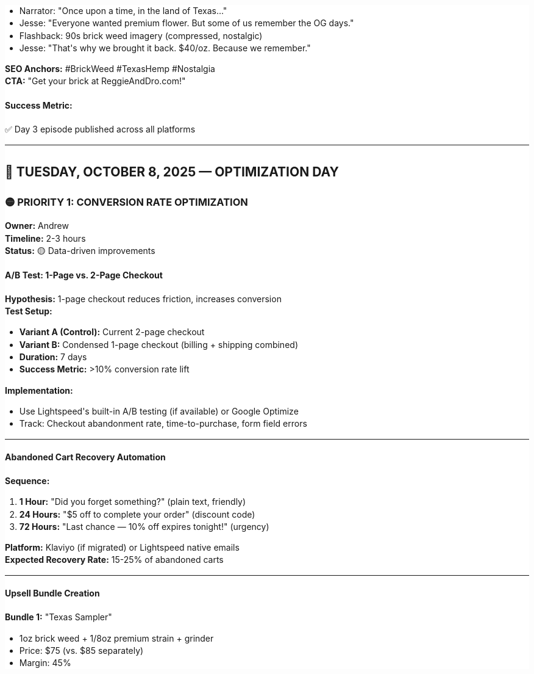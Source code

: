 - Narrator: "Once upon a time, in the land of Texas..."
- Jesse: "Everyone wanted premium flower. But some of us remember the OG days."
- Flashback: 90s brick weed imagery (compressed, nostalgic)
- Jesse: "That's why we brought it back. $40/oz. Because we remember."

**SEO Anchors:** #BrickWeed #TexasHemp #Nostalgia  
**CTA:** "Get your brick at ReggieAndDro.com!"

#### **Success Metric:**

✅ Day 3 episode published across all platforms

---

## 📅 TUESDAY, OCTOBER 8, 2025 — OPTIMIZATION DAY

### 🟡 **PRIORITY 1: CONVERSION RATE OPTIMIZATION**

**Owner:** Andrew  
**Timeline:** 2-3 hours  
**Status:** 🟡 Data-driven improvements

#### **A/B Test: 1-Page vs. 2-Page Checkout**

**Hypothesis:** 1-page checkout reduces friction, increases conversion  
**Test Setup:**

- **Variant A (Control):** Current 2-page checkout
- **Variant B:** Condensed 1-page checkout (billing + shipping combined)
- **Duration:** 7 days
- **Success Metric:** >10% conversion rate lift

**Implementation:**

- Use Lightspeed's built-in A/B testing (if available) or Google Optimize
- Track: Checkout abandonment rate, time-to-purchase, form field errors

---

#### **Abandoned Cart Recovery Automation**

**Sequence:**

1. **1 Hour:** "Did you forget something?" (plain text, friendly)
2. **24 Hours:** "$5 off to complete your order" (discount code)
3. **72 Hours:** "Last chance — 10% off expires tonight!" (urgency)

**Platform:** Klaviyo (if migrated) or Lightspeed native emails  
**Expected Recovery Rate:** 15-25% of abandoned carts

---

#### **Upsell Bundle Creation**

**Bundle 1:** "Texas Sampler"

- 1oz brick weed + 1/8oz premium strain + grinder
- Price: $75 (vs. $85 separately)
- Margin: 45%
